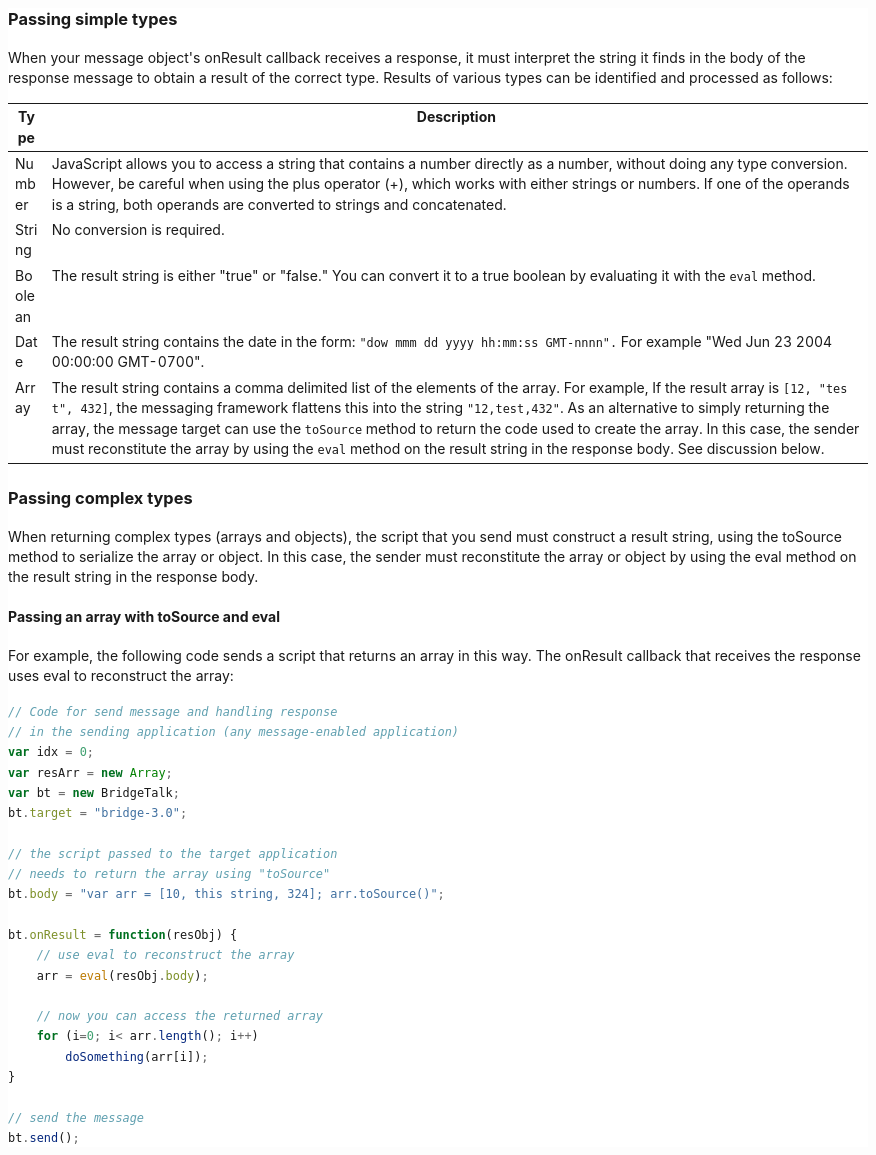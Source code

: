 ### Passing simple types

When your message object's onResult callback receives a response, it must interpret the string it finds in the body of the response message to obtain a result of the correct type. Results of various types can be identified and processed as follows:

|  Type   |                                                                                                                                                                                                                                                   Description                                                                                                                                                                                                                                                   |
| ------- | --------------------------------------------------------------------------------------------------------------------------------------------------------------------------------------------------------------------------------------------------------------------------------------------------------------------------------------------------------------------------------------------------------------------------------------------------------------------------------------------------------------- |
| Number  | JavaScript allows you to access a string that contains a number directly as a number, without doing any type conversion. However, be careful when using the plus operator (+), which works with either strings or numbers. If one of the operands is a string, both operands are converted to strings and concatenated.                                                                                                                                                                                         |
| String  | No conversion is required.                                                                                                                                                                                                                                                                                                                                                                                                                                                                                      |
| Boolean | The result string is either "true" or "false." You can convert it to a true boolean by evaluating it with the `eval` method.                                                                                                                                                                                                                                                                                                                                                                                    |
| Date    | The result string contains the date in the form: `"dow mmm dd yyyy hh:mm:ss GMT-nnnn".` For example "Wed Jun 23 2004 00:00:00 GMT-0700".                                                                                                                                                                                                                                                                                                                                                                        |
| Array   | The result string contains a comma delimited list of the elements of the array. For example, If the result array is `[12, "test", 432]`, the messaging framework flattens this into the string `"12,test,432"`. As an alternative to simply returning the array, the message target can use the `toSource` method to return the code used to create the array. In this case, the sender must reconstitute the array by using the `eval` method on the result string in the response body. See discussion below. |

### Passing complex types

When returning complex types (arrays and objects), the script that you send must construct a result string, using the toSource method to serialize the array or object. In this case, the sender must reconstitute the array or object by using the eval method on the result string in the response body.

#### Passing an array with toSource and eval

For example, the following code sends a script that returns an array in this way. The onResult callback that receives the response uses eval to reconstruct the array:

```javascript
// Code for send message and handling response
// in the sending application (any message-enabled application)
var idx = 0;
var resArr = new Array;
var bt = new BridgeTalk;
bt.target = "bridge-3.0";

// the script passed to the target application
// needs to return the array using "toSource"
bt.body = "var arr = [10, this string, 324]; arr.toSource()";

bt.onResult = function(resObj) {
    // use eval to reconstruct the array
    arr = eval(resObj.body);

    // now you can access the returned array
    for (i=0; i< arr.length(); i++)
        doSomething(arr[i]);
}

// send the message
bt.send();
```
